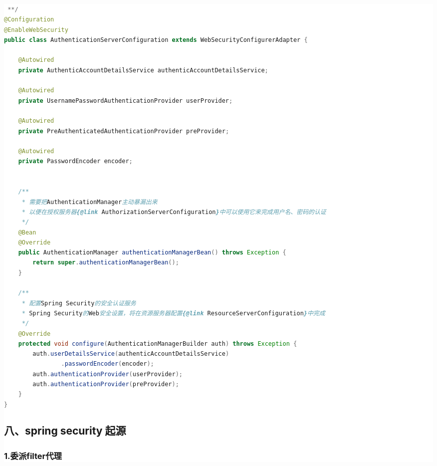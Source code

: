 ```java
 **/
@Configuration
@EnableWebSecurity
public class AuthenticationServerConfiguration extends WebSecurityConfigurerAdapter {

    @Autowired
    private AuthenticAccountDetailsService authenticAccountDetailsService;

    @Autowired
    private UsernamePasswordAuthenticationProvider userProvider;

    @Autowired
    private PreAuthenticatedAuthenticationProvider preProvider;

    @Autowired
    private PasswordEncoder encoder;


    /**
     * 需要把AuthenticationManager主动暴漏出来
     * 以便在授权服务器{@link AuthorizationServerConfiguration}中可以使用它来完成用户名、密码的认证
     */
    @Bean
    @Override
    public AuthenticationManager authenticationManagerBean() throws Exception {
        return super.authenticationManagerBean();
    }

    /**
     * 配置Spring Security的安全认证服务
     * Spring Security的Web安全设置，将在资源服务器配置{@link ResourceServerConfiguration}中完成
     */
    @Override
    protected void configure(AuthenticationManagerBuilder auth) throws Exception {
        auth.userDetailsService(authenticAccountDetailsService)
                .passwordEncoder(encoder);
        auth.authenticationProvider(userProvider);
        auth.authenticationProvider(preProvider);
    }
}

```





## 八、spring security 起源



### 1.委派filter代理

